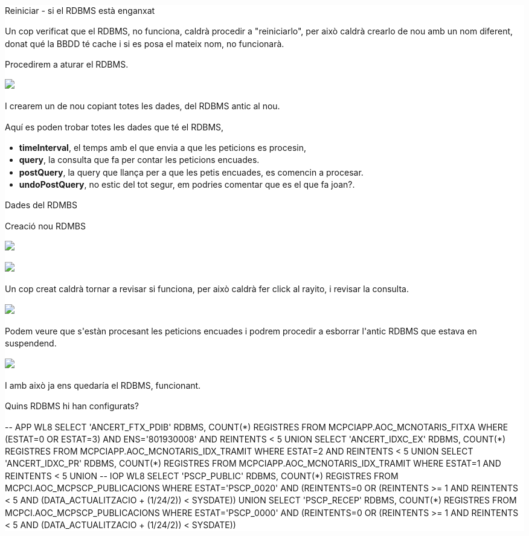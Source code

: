   

Reiniciar - si el RDBMS està enganxat

  

Un cop verificat que el RDBMS, no funciona, caldrà procedir a "reiniciarlo", per això caldrà crearlo de nou amb un nom diferent, donat qué la BBDD té cache i si es posa el mateix nom, no funcionarà.

Procedirem a aturar el RDBMS.

![](attachments/41521689/41521711.png)

I crearem un de nou copiant totes les dades, del RDBMS antic al nou. 

Aquí es poden trobar totes les dades que té el RDBMS,

*   **timeInterval**, el temps amb el que envia a que les peticions es procesin, 
*   **query**, la consulta que fa per contar les peticions encuades.
*   **postQuery**, la query que llança per a que les petis encuades, es comencin a procesar.
*   **undoPostQuery**, no estic del tot segur, em podries comentar que es el que fa joan?.

Dades del RDMBS 

Creació nou RDMBS

![](attachments/41521689/41521712.png)

![](attachments/41521689/41521713.png)

  
Un cop creat caldrà tornar a revisar si funciona, per això caldrà fer click al rayito, i revisar la consulta.

![](attachments/41521689/41521715.png)

Podem veure que s'estàn procesant les peticions encuades i podrem procedir a esborrar l'antic RDBMS que estava en suspendend. 

![](attachments/41521689/41521717.png)

I amb això ja ens quedaría el RDBMS, funcionant.

  

  

  

  

  

  

  

Quins RDBMS hi han configurats?

\-- APP WL8
SELECT 'ANCERT\_FTX\_PDIB' RDBMS, COUNT(\*) REGISTRES FROM MCPCIAPP.AOC\_MCNOTARIS\_FITXA WHERE (ESTAT=0 OR ESTAT=3) AND ENS='801930008' AND REINTENTS < 5
UNION
SELECT 'ANCERT\_IDXC\_EX' RDBMS, COUNT(\*) REGISTRES FROM MCPCIAPP.AOC\_MCNOTARIS\_IDX\_TRAMIT WHERE ESTAT=2 AND REINTENTS < 5
UNION
SELECT 'ANCERT\_IDXC\_PR' RDBMS, COUNT(\*) REGISTRES FROM MCPCIAPP.AOC\_MCNOTARIS\_IDX\_TRAMIT WHERE ESTAT=1 AND REINTENTS < 5
UNION
-- IOP WL8
SELECT 'PSCP\_PUBLIC' RDBMS, COUNT(\*) REGISTRES FROM MCPCI.AOC\_MCPSCP\_PUBLICACIONS WHERE ESTAT='PSCP\_0020' AND (REINTENTS=0 OR (REINTENTS >= 1 AND REINTENTS < 5 AND (DATA\_ACTUALITZACIO + (1/24/2)) < SYSDATE))
UNION
SELECT 'PSCP\_RECEP' RDBMS, COUNT(\*) REGISTRES FROM MCPCI.AOC\_MCPSCP\_PUBLICACIONS WHERE ESTAT='PSCP\_0000' AND (REINTENTS=0 OR (REINTENTS >= 1 AND REINTENTS < 5 AND (DATA\_ACTUALITZACIO + (1/24/2)) < SYSDATE))